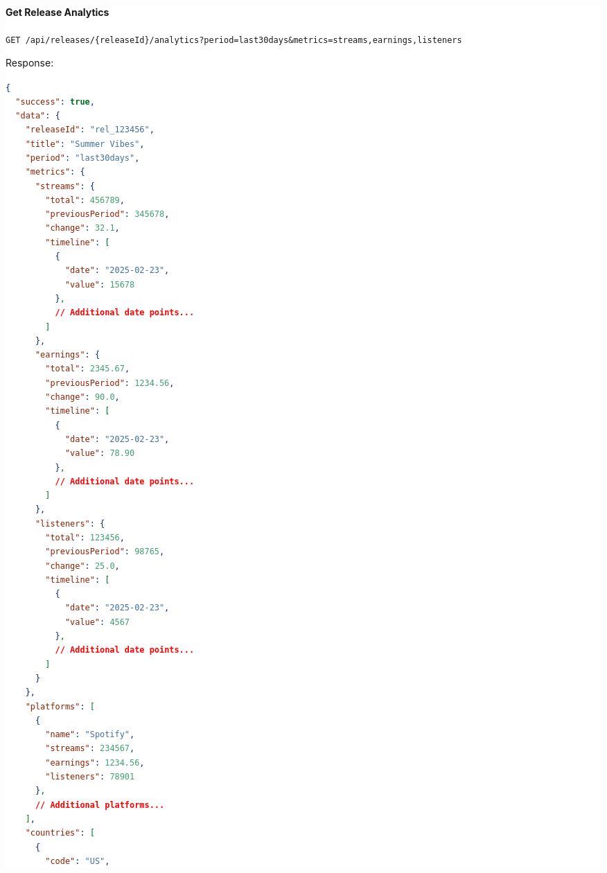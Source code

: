 #### Get Release Analytics

```http
GET /api/releases/{releaseId}/analytics?period=last30days&metrics=streams,earnings,listeners
```

Response:

```json
{
  "success": true,
  "data": {
    "releaseId": "rel_123456",
    "title": "Summer Vibes",
    "period": "last30days",
    "metrics": {
      "streams": {
        "total": 456789,
        "previousPeriod": 345678,
        "change": 32.1,
        "timeline": [
          {
            "date": "2025-02-23",
            "value": 15678
          },
          // Additional date points...
        ]
      },
      "earnings": {
        "total": 2345.67,
        "previousPeriod": 1234.56,
        "change": 90.0,
        "timeline": [
          {
            "date": "2025-02-23",
            "value": 78.90
          },
          // Additional date points...
        ]
      },
      "listeners": {
        "total": 123456,
        "previousPeriod": 98765,
        "change": 25.0,
        "timeline": [
          {
            "date": "2025-02-23",
            "value": 4567
          },
          // Additional date points...
        ]
      }
    },
    "platforms": [
      {
        "name": "Spotify",
        "streams": 234567,
        "earnings": 1234.56,
        "listeners": 78901
      },
      // Additional platforms...
    ],
    "countries": [
      {
        "code": "US",
```
